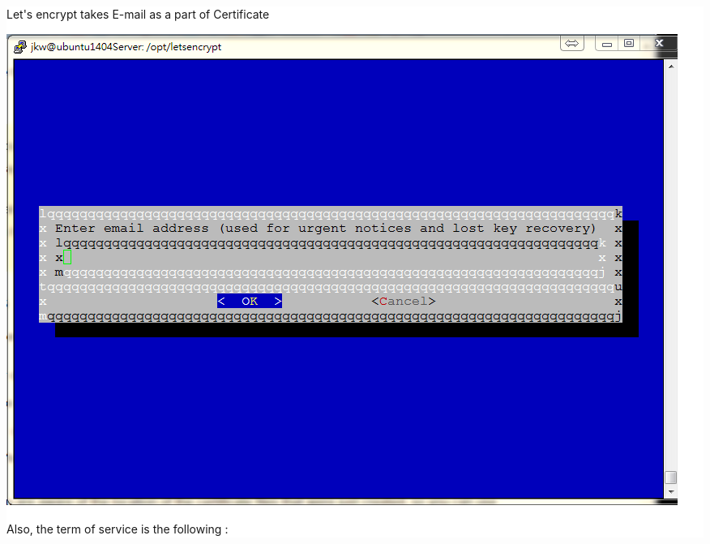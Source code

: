 Let's encrypt takes E-mail as a part of Certificate

![](../images/letsencrypt-bindemail.png)

Also, the term of service is the following :
